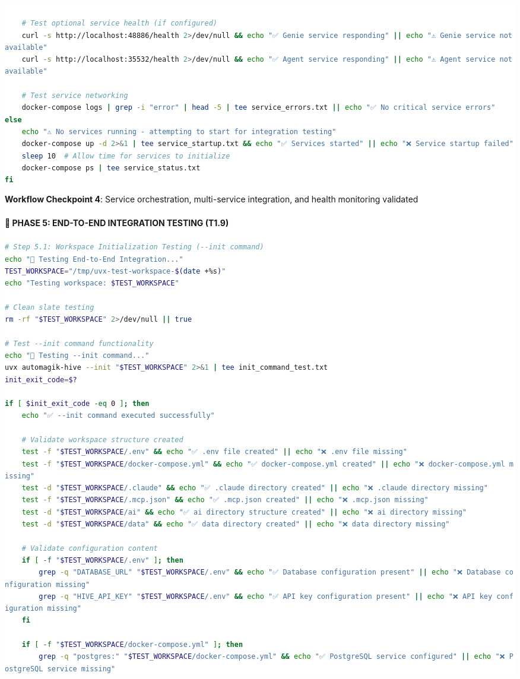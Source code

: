 ```bash
    
    # Test optional service health (if configured)
    curl -s http://localhost:48886/health 2>/dev/null && echo "✅ Genie service responding" || echo "⚠️ Genie service not available"
    curl -s http://localhost:35532/health 2>/dev/null && echo "✅ Agent service responding" || echo "⚠️ Agent service not available"
    
    # Test service networking
    docker-compose logs | grep -i "error" | head -5 | tee service_errors.txt || echo "✅ No critical service errors"
else
    echo "⚠️ No services running - attempting to start for integration testing"
    docker-compose up -d 2>&1 | tee service_startup.txt && echo "✅ Services started" || echo "❌ Service startup failed"
    sleep 10  # Allow time for services to initialize
    docker-compose ps | tee service_status.txt
fi
```

**Workflow Checkpoint 4**: Service orchestration, multi-service integration, and health monitoring validated

#### 🎯 PHASE 5: END-TO-END INTEGRATION TESTING (T1.9)
```bash
# Step 5.1: Workspace Initialization Testing (--init command)
echo "🚀 Testing End-to-End Integration..."
TEST_WORKSPACE="/tmp/uvx-test-workspace-$(date +%s)"
echo "Testing workspace: $TEST_WORKSPACE"

# Clean slate testing
rm -rf "$TEST_WORKSPACE" 2>/dev/null || true

# Test --init command functionality
echo "🏁 Testing --init command..."
uvx automagik-hive --init "$TEST_WORKSPACE" 2>&1 | tee init_command_test.txt
init_exit_code=$?

if [ $init_exit_code -eq 0 ]; then
    echo "✅ --init command executed successfully"
    
    # Validate workspace structure created
    test -f "$TEST_WORKSPACE/.env" && echo "✅ .env file created" || echo "❌ .env file missing"
    test -f "$TEST_WORKSPACE/docker-compose.yml" && echo "✅ docker-compose.yml created" || echo "❌ docker-compose.yml missing"
    test -d "$TEST_WORKSPACE/.claude" && echo "✅ .claude directory created" || echo "❌ .claude directory missing"
    test -f "$TEST_WORKSPACE/.mcp.json" && echo "✅ .mcp.json created" || echo "❌ .mcp.json missing"
    test -d "$TEST_WORKSPACE/ai" && echo "✅ ai directory structure created" || echo "❌ ai directory missing"
    test -d "$TEST_WORKSPACE/data" && echo "✅ data directory created" || echo "❌ data directory missing"
    
    # Validate configuration content
    if [ -f "$TEST_WORKSPACE/.env" ]; then
        grep -q "DATABASE_URL" "$TEST_WORKSPACE/.env" && echo "✅ Database configuration present" || echo "❌ Database configuration missing"
        grep -q "HIVE_API_KEY" "$TEST_WORKSPACE/.env" && echo "✅ API key configuration present" || echo "❌ API key configuration missing"
    fi
    
    if [ -f "$TEST_WORKSPACE/docker-compose.yml" ]; then
        grep -q "postgres:" "$TEST_WORKSPACE/docker-compose.yml" && echo "✅ PostgreSQL service configured" || echo "❌ PostgreSQL service missing"
```
